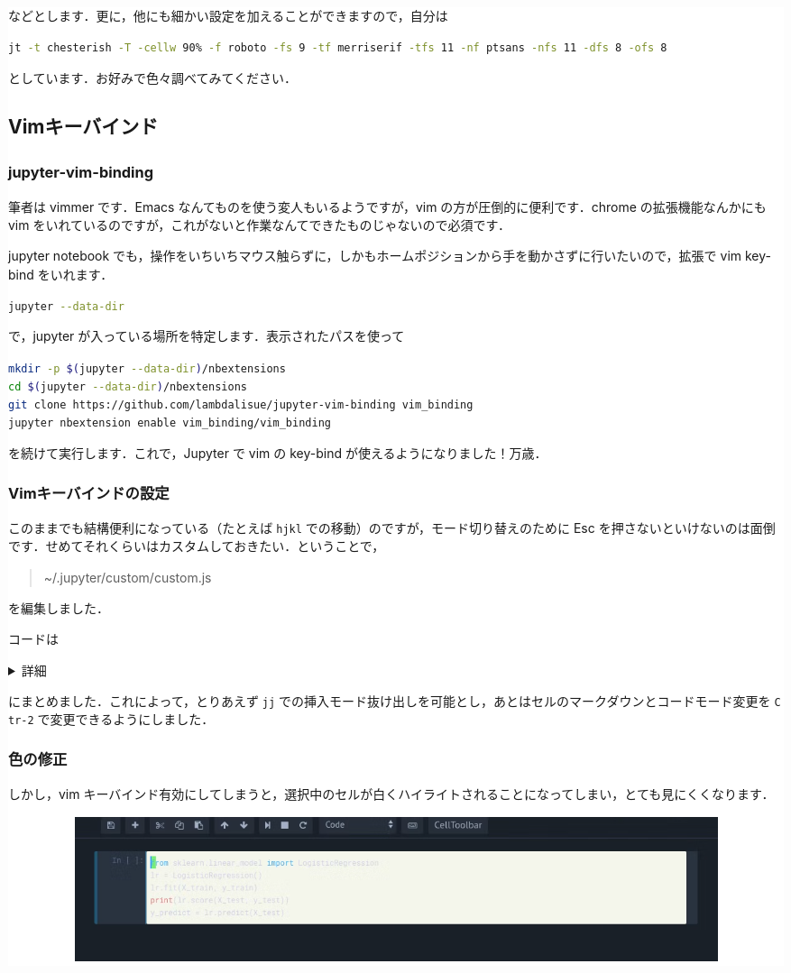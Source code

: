 などとします．更に，他にも細かい設定を加えることができますので，自分は

```sh
jt -t chesterish -T -cellw 90% -f roboto -fs 9 -tf merriserif -tfs 11 -nf ptsans -nfs 11 -dfs 8 -ofs 8
```

としています．お好みで色々調べてみてください．

## Vimキーバインド
### jupyter-vim-binding
筆者は vimmer です．Emacs なんてものを使う変人もいるようですが，vim の方が圧倒的に便利です．chrome の拡張機能なんかにも vim をいれているのですが，これがないと作業なんてできたものじゃないので必須です．

jupyter notebook でも，操作をいちいちマウス触らずに，しかもホームポジションから手を動かさずに行いたいので，拡張で vim key-bind をいれます．

```sh
jupyter --data-dir
```

で，jupyter が入っている場所を特定します．表示されたパスを使って

```sh
mkdir -p $(jupyter --data-dir)/nbextensions
cd $(jupyter --data-dir)/nbextensions
git clone https://github.com/lambdalisue/jupyter-vim-binding vim_binding
jupyter nbextension enable vim_binding/vim_binding
```

を続けて実行します．これで，Jupyter で vim の key-bind が使えるようになりました！万歳．

### Vimキーバインドの設定
このままでも結構便利になっている（たとえば `hjkl` での移動）のですが，モード切り替えのために Esc を押さないといけないのは面倒です．せめてそれくらいはカスタムしておきたい．ということで，

> ~/.jupyter/custom/custom.js

を編集しました．

コードは

<details markdown="1"><summary>詳細</summary></details>

にまとめました．これによって，とりあえず `jj` での挿入モード抜け出しを可能とし，あとはセルのマークダウンとコードモード変更を `Ctr-2` で変更できるようにしました．


### 色の修正
しかし，vim キーバインド有効にしてしまうと，選択中のセルが白くハイライトされることになってしまい，とても見にくくなります．


<center><img src="../figures/vim.png"></center>
